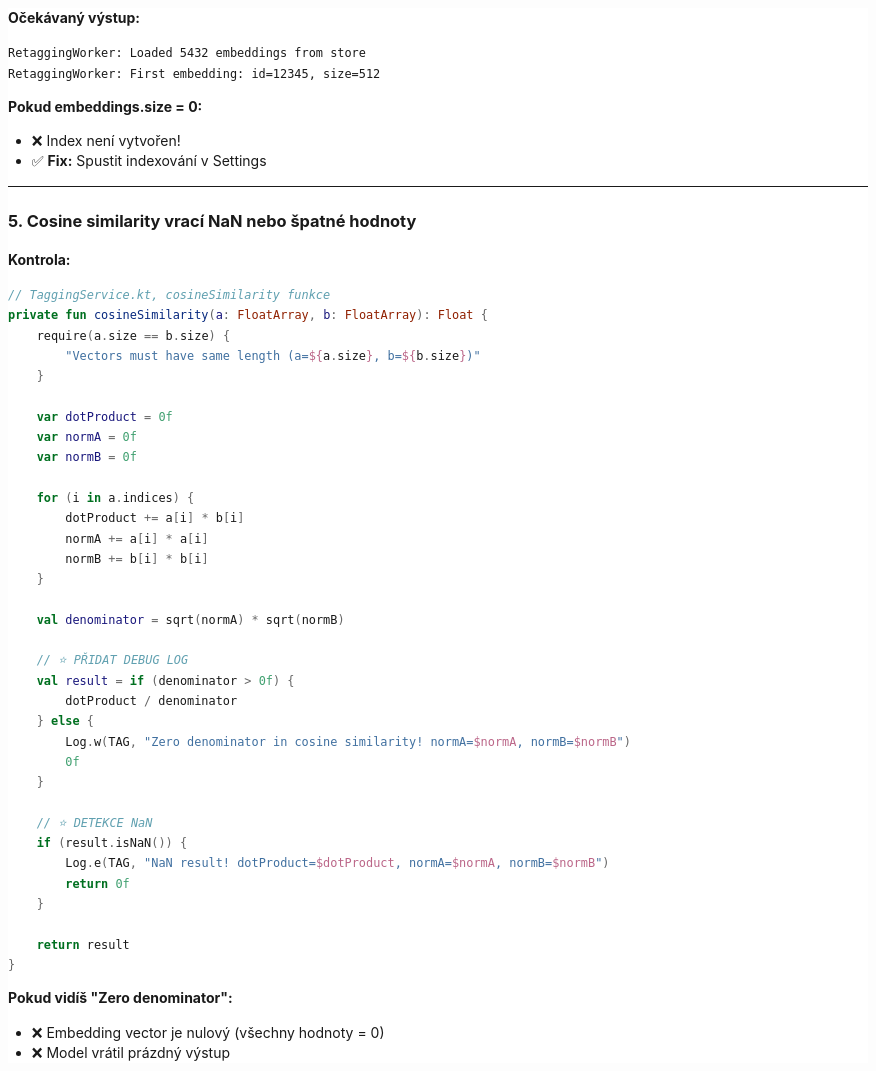 **Očekávaný výstup:**
```
RetaggingWorker: Loaded 5432 embeddings from store
RetaggingWorker: First embedding: id=12345, size=512
```

**Pokud embeddings.size = 0:**
- ❌ Index není vytvořen!
- ✅ **Fix:** Spustit indexování v Settings

---

### 5. Cosine similarity vrací NaN nebo špatné hodnoty

**Kontrola:**

```kotlin
// TaggingService.kt, cosineSimilarity funkce
private fun cosineSimilarity(a: FloatArray, b: FloatArray): Float {
    require(a.size == b.size) {
        "Vectors must have same length (a=${a.size}, b=${b.size})"
    }

    var dotProduct = 0f
    var normA = 0f
    var normB = 0f

    for (i in a.indices) {
        dotProduct += a[i] * b[i]
        normA += a[i] * a[i]
        normB += b[i] * b[i]
    }

    val denominator = sqrt(normA) * sqrt(normB)

    // ⭐ PŘIDAT DEBUG LOG
    val result = if (denominator > 0f) {
        dotProduct / denominator
    } else {
        Log.w(TAG, "Zero denominator in cosine similarity! normA=$normA, normB=$normB")
        0f
    }

    // ⭐ DETEKCE NaN
    if (result.isNaN()) {
        Log.e(TAG, "NaN result! dotProduct=$dotProduct, normA=$normA, normB=$normB")
        return 0f
    }

    return result
}
```

**Pokud vidíš "Zero denominator":**
- ❌ Embedding vector je nulový (všechny hodnoty = 0)
- ❌ Model vrátil prázdný výstup
